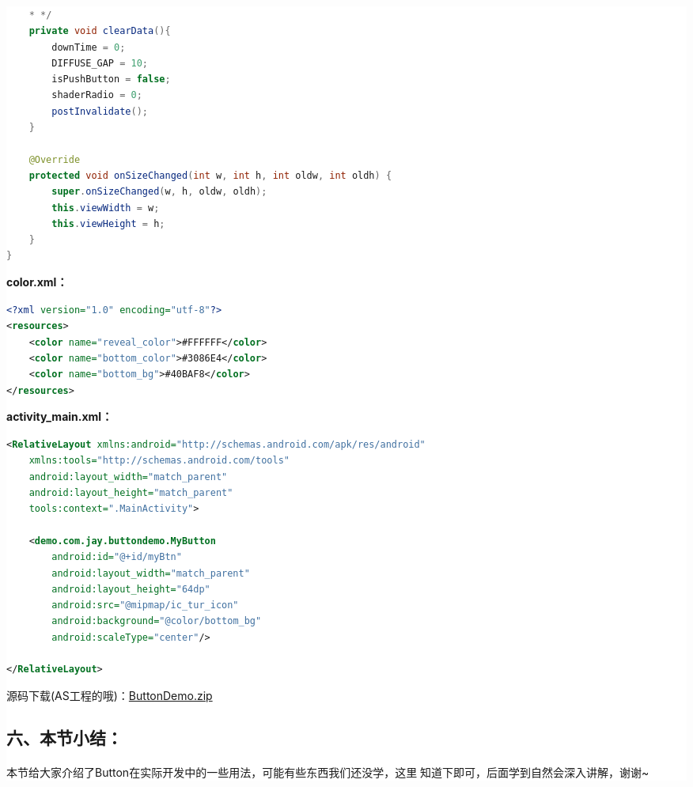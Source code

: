 ```java
    * */
    private void clearData(){
        downTime = 0;
        DIFFUSE_GAP = 10;
        isPushButton = false;
        shaderRadio = 0;
        postInvalidate();
    }

    @Override
    protected void onSizeChanged(int w, int h, int oldw, int oldh) {
        super.onSizeChanged(w, h, oldw, oldh);
        this.viewWidth = w;
        this.viewHeight = h;
    }
}
```
**color.xml：**

```xml
<?xml version="1.0" encoding="utf-8"?>
<resources>
    <color name="reveal_color">#FFFFFF</color>
    <color name="bottom_color">#3086E4</color>
    <color name="bottom_bg">#40BAF8</color>
</resources>
```

**activity_main.xml：**

```xml
<RelativeLayout xmlns:android="http://schemas.android.com/apk/res/android"
    xmlns:tools="http://schemas.android.com/tools"
    android:layout_width="match_parent"
    android:layout_height="match_parent"
    tools:context=".MainActivity">

    <demo.com.jay.buttondemo.MyButton
        android:id="@+id/myBtn"
        android:layout_width="match_parent"
        android:layout_height="64dp"
        android:src="@mipmap/ic_tur_icon"
        android:background="@color/bottom_bg"
        android:scaleType="center"/>

</RelativeLayout>
```

源码下载(AS工程的哦)：[ButtonDemo.zip](../img/ButtonDemo.zip)


## 六、本节小结：
本节给大家介绍了Button在实际开发中的一些用法，可能有些东西我们还没学，这里 知道下即可，后面学到自然会深入讲解，谢谢~